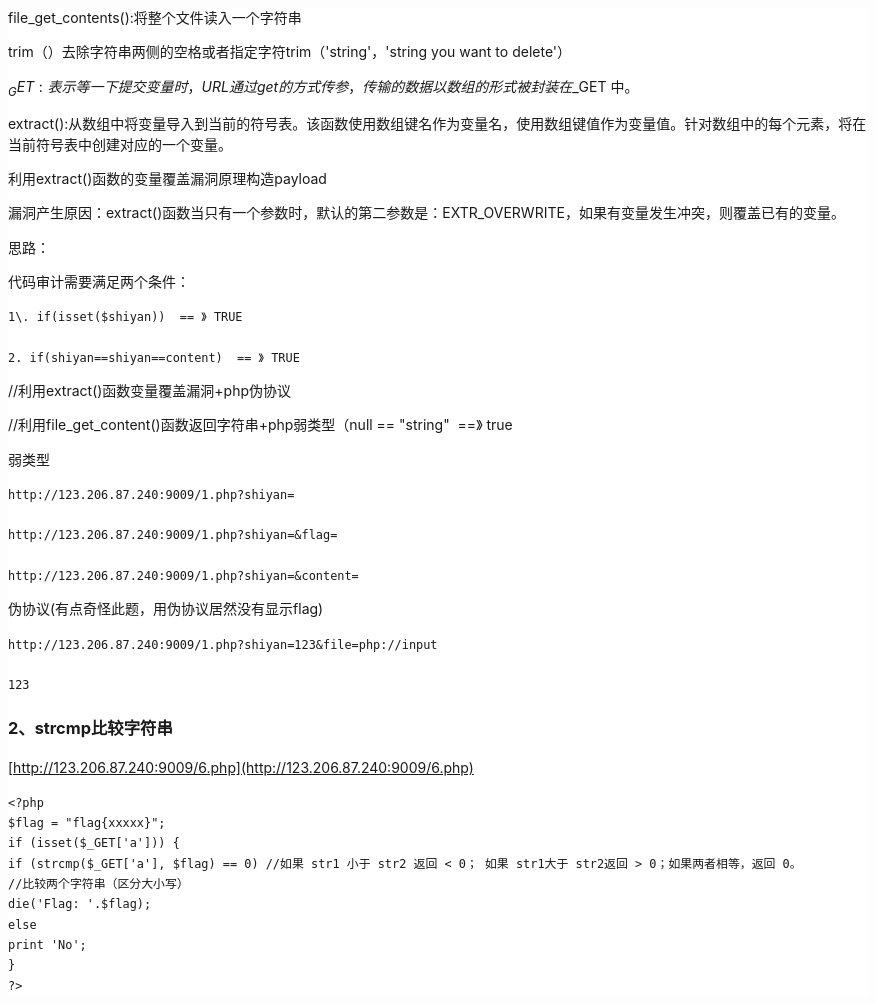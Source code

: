 file_get_contents():将整个文件读入一个字符串

trim（）去除字符串两侧的空格或者指定字符trim（'string'，'string you want to delete'）

$_GET:表示等一下提交变量时，URL 通过 get 的方式传参，传输的数据以数组的形式被封装在$_GET 中。

extract():从数组中将变量导入到当前的符号表。该函数使用数组键名作为变量名，使用数组键值作为变量值。针对数组中的每个元素，将在当前符号表中创建对应的一个变量。

利用extract()函数的变量覆盖漏洞原理构造payload

漏洞产生原因：extract()函数当只有一个参数时，默认的第二参数是：EXTR_OVERWRITE，如果有变量发生冲突，则覆盖已有的变量。

思路：

代码审计需要满足两个条件：

```
1\. if(isset($shiyan))  == 》 TRUE

2. if(shiyan==shiyan==content)  == 》 TRUE
```

//利用extract()函数变量覆盖漏洞+php伪协议

//利用file_get_content()函数返回字符串+php弱类型（null == "string"  ==》 true

弱类型

```
http://123.206.87.240:9009/1.php?shiyan=

http://123.206.87.240:9009/1.php?shiyan=&flag=

http://123.206.87.240:9009/1.php?shiyan=&content=
```

伪协议(有点奇怪此题，用伪协议居然没有显示flag)

```
http://123.206.87.240:9009/1.php?shiyan=123&file=php://input

123
```

### 2、strcmp比较字符串

[http://123.206.87.240:9009/6.php](http://123.206.87.240:9009/6.php)

```
<?php
$flag = "flag{xxxxx}";
if (isset($_GET['a'])) {
if (strcmp($_GET['a'], $flag) == 0) //如果 str1 小于 str2 返回 < 0； 如果 str1大于 str2返回 > 0；如果两者相等，返回 0。
//比较两个字符串（区分大小写）
die('Flag: '.$flag);
else
print 'No';
}
?>
```
